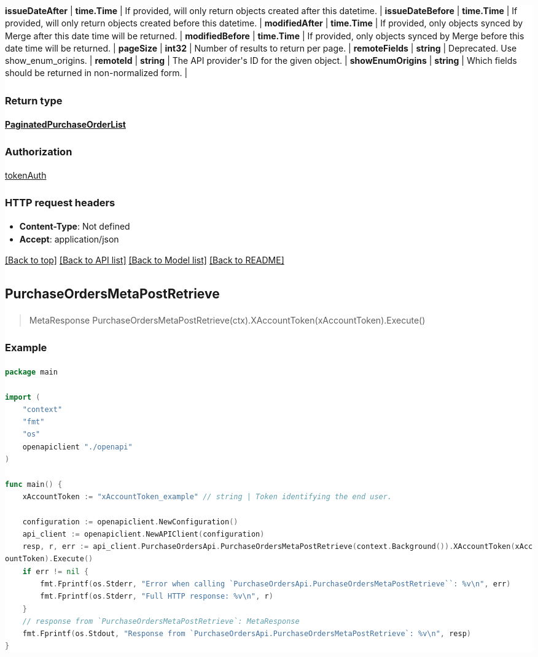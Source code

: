  **issueDateAfter** | **time.Time** | If provided, will only return objects created after this datetime. | 
 **issueDateBefore** | **time.Time** | If provided, will only return objects created before this datetime. | 
 **modifiedAfter** | **time.Time** | If provided, only objects synced by Merge after this date time will be returned. | 
 **modifiedBefore** | **time.Time** | If provided, only objects synced by Merge before this date time will be returned. | 
 **pageSize** | **int32** | Number of results to return per page. | 
 **remoteFields** | **string** | Deprecated. Use show_enum_origins. | 
 **remoteId** | **string** | The API provider&#39;s ID for the given object. | 
 **showEnumOrigins** | **string** | Which fields should be returned in non-normalized form. | 

### Return type

[**PaginatedPurchaseOrderList**](PaginatedPurchaseOrderList.md)

### Authorization

[tokenAuth](../README.md#tokenAuth)

### HTTP request headers

- **Content-Type**: Not defined
- **Accept**: application/json

[[Back to top]](#) [[Back to API list]](../README.md#documentation-for-api-endpoints)
[[Back to Model list]](../README.md#documentation-for-models)
[[Back to README]](../README.md)


## PurchaseOrdersMetaPostRetrieve

> MetaResponse PurchaseOrdersMetaPostRetrieve(ctx).XAccountToken(xAccountToken).Execute()





### Example

```go
package main

import (
    "context"
    "fmt"
    "os"
    openapiclient "./openapi"
)

func main() {
    xAccountToken := "xAccountToken_example" // string | Token identifying the end user.

    configuration := openapiclient.NewConfiguration()
    api_client := openapiclient.NewAPIClient(configuration)
    resp, r, err := api_client.PurchaseOrdersApi.PurchaseOrdersMetaPostRetrieve(context.Background()).XAccountToken(xAccountToken).Execute()
    if err != nil {
        fmt.Fprintf(os.Stderr, "Error when calling `PurchaseOrdersApi.PurchaseOrdersMetaPostRetrieve``: %v\n", err)
        fmt.Fprintf(os.Stderr, "Full HTTP response: %v\n", r)
    }
    // response from `PurchaseOrdersMetaPostRetrieve`: MetaResponse
    fmt.Fprintf(os.Stdout, "Response from `PurchaseOrdersApi.PurchaseOrdersMetaPostRetrieve`: %v\n", resp)
}
```